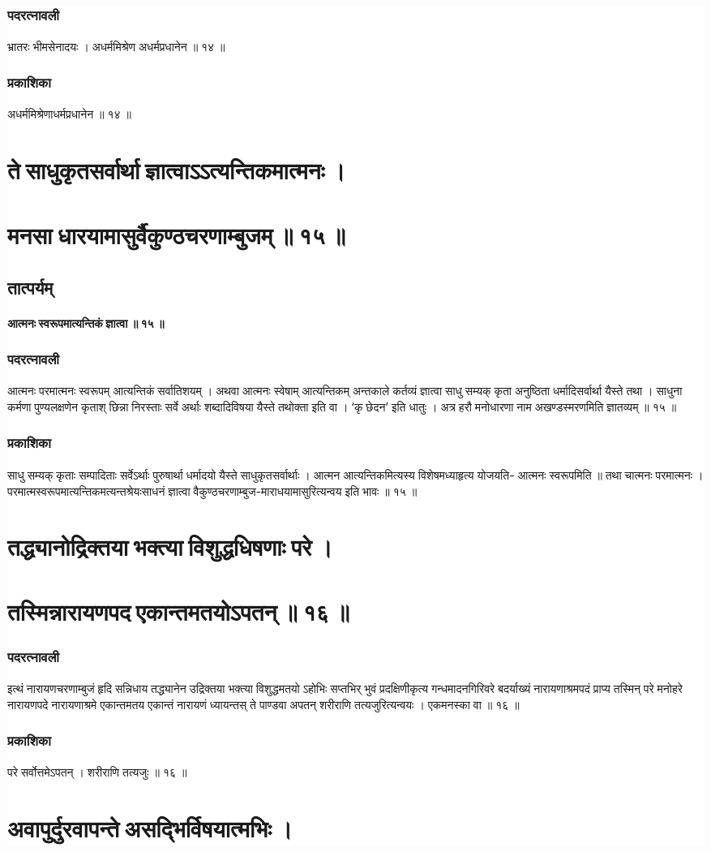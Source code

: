 ### **पदरत्नावली**

भ्रातरः भीमसेनादयः । अधर्ममिश्रेण अधर्मप्रधानेन ॥ १४ ॥

### **प्रकाशिका**

अधर्ममिश्रेणाधर्मप्रधानेन ॥ १४ ॥

# ते साधुकृतसर्वार्था ज्ञात्वाऽऽत्यन्तिकमात्मनः ।

# मनसा धारयामासुर्वैकुण्ठचरणाम्बुजम् ॥ १५ ॥

## **तात्पर्यम्**

**आत्मनः स्वरूपमात्यन्तिकं ज्ञात्वा ॥ १५ ॥**

### **पदरत्नावली**

आत्मनः परमात्मनः स्वरूपम् आत्यन्तिकं सर्वातिशयम् । अथवा आत्मनः स्वेषाम् आत्यन्तिकम् अन्तकाले कर्तव्यं ज्ञात्वा साधु सम्यक् कृता अनुष्ठिता धर्मादिसर्वार्था यैस्ते तथा । साधुना कर्मणा पुण्यलक्षणेन कृताश् छिन्ना निरस्ताः सर्वे अर्थाः शब्दादिविषया यैस्ते तथोक्ता इति वा । ‘कृ छेदन’ इति धातुः । अत्र हरौ मनोधारणा नाम अखण्डस्मरणमिति ज्ञातव्यम् ॥ १५ ॥

### **प्रकाशिका**

साधु सम्यक् कृताः सम्पादिताः सर्वेऽर्थाः पुरुषार्था धर्मादयो यैस्ते साधुकृतसर्वार्थाः । आत्मन आत्यन्तिकमित्यस्य विशेषमध्याहृत्य योजयति- आत्मनः स्वरूपमिति ॥ तथा चात्मनः परमात्मनः । परमात्मस्वरूपमात्यन्तिकमत्यन्तश्रेयःसाधनं ज्ञात्वा वैकुण्ठचरणाम्बुज-माराधयामासुरित्यन्वय इति भावः ॥ १५ ॥

# तद्ध्यानोद्रिक्तया भक्त्या विशुद्धधिषणाः परे ।

# तस्मिन्नारायणपद एकान्तमतयोऽपतन् ॥ १६ ॥

### **पदरत्नावली**

इत्थं नारायणचरणाम्बुजं हृदि सन्निधाय तद्ध्यानेन उद्रिक्तया भक्त्या विशुद्धमतयो ऽहोभिः सप्तभिर् भुवं प्रदक्षिणीकृत्य गन्धमादनगिरिवरे बदर्याख्यं नारायणाश्रमपदं प्राप्य तस्मिन् परे मनोहरे नारायणपदे नारायणाश्रमे एकान्तमतय एकान्तं नारायणं ध्यायन्तस् ते पाण्डवा अपतन् शरीराणि तत्यजुरित्यन्वयः । एकमनस्का वा ॥ १६ ॥

### **प्रकाशिका**

परे सर्वोत्तमेऽपतन् । शरीराणि तत्यजुः ॥ १६ ॥

# अवापुर्दुरवापन्ते असद्भिर्विषयात्मभिः ।
